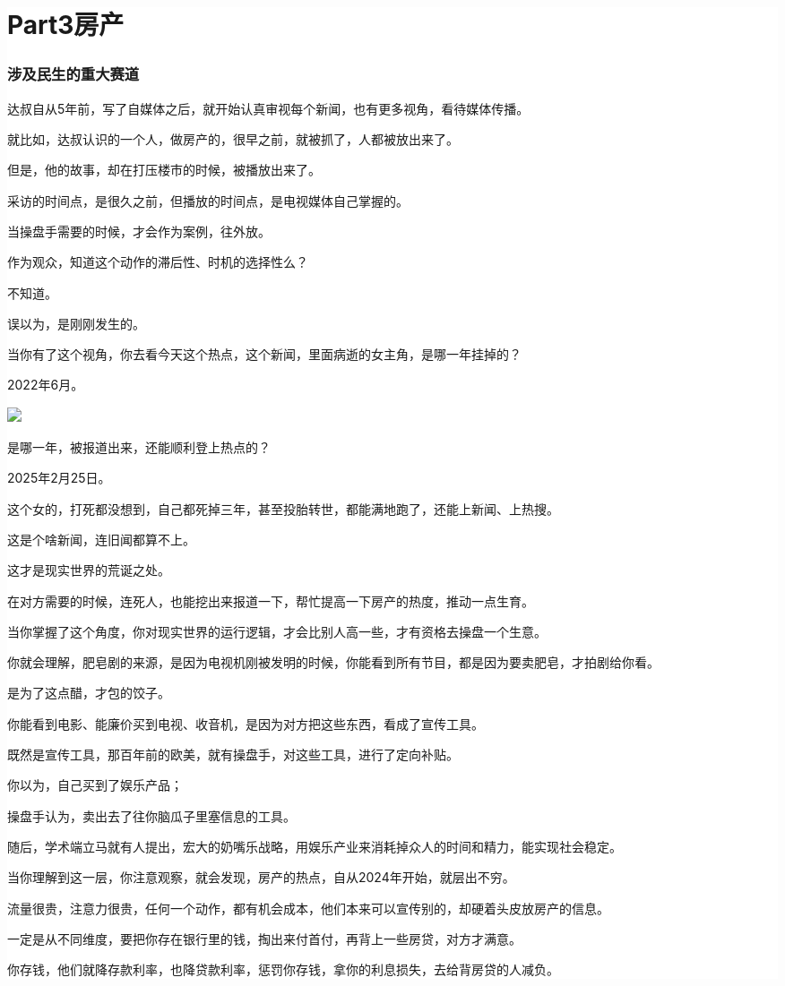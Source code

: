 
# Part3房产

### 涉及民生的重大赛道

达叔自从5年前，写了自媒体之后，就开始认真审视每个新闻，也有更多视角，看待媒体传播。  

就比如，达叔认识的一个人，做房产的，很早之前，就被抓了，人都被放出来了。

但是，他的故事，却在打压楼市的时候，被播放出来了。

采访的时间点，是很久之前，但播放的时间点，是电视媒体自己掌握的。  

当操盘手需要的时候，才会作为案例，往外放。

作为观众，知道这个动作的滞后性、时机的选择性么？  

不知道。

误以为，是刚刚发生的。

当你有了这个视角，你去看今天这个热点，这个新闻，里面病逝的女主角，是哪一年挂掉的？  

2022年6月。

![](https://mmbiz.qpic.cn/mmbiz_png/7jriahnMs10K4fbJSu6lUmCyddojiaAF8ia5Mp3ibx4y7icInt6kj9rrNrJcmNoMJXa3HlyicyQ8uIiaNwCJjhV6QD1Wg/640?wx_fmt=png&from;=appmsg)

是哪一年，被报道出来，还能顺利登上热点的？

2025年2月25日。  

这个女的，打死都没想到，自己都死掉三年，甚至投胎转世，都能满地跑了，还能上新闻、上热搜。  

这是个啥新闻，连旧闻都算不上。  

这才是现实世界的荒诞之处。

在对方需要的时候，连死人，也能挖出来报道一下，帮忙提高一下房产的热度，推动一点生育。

当你掌握了这个角度，你对现实世界的运行逻辑，才会比别人高一些，才有资格去操盘一个生意。  

你就会理解，肥皂剧的来源，是因为电视机刚被发明的时候，你能看到所有节目，都是因为要卖肥皂，才拍剧给你看。  

是为了这点醋，才包的饺子。  

你能看到电影、能廉价买到电视、收音机，是因为对方把这些东西，看成了宣传工具。  

既然是宣传工具，那百年前的欧美，就有操盘手，对这些工具，进行了定向补贴。

你以为，自己买到了娱乐产品；  

操盘手认为，卖出去了往你脑瓜子里塞信息的工具。  

随后，学术端立马就有人提出，宏大的奶嘴乐战略，用娱乐产业来消耗掉众人的时间和精力，能实现社会稳定。  

当你理解到这一层，你注意观察，就会发现，房产的热点，自从2024年开始，就层出不穷。

流量很贵，注意力很贵，任何一个动作，都有机会成本，他们本来可以宣传别的，却硬着头皮放房产的信息。  

一定是从不同维度，要把你存在银行里的钱，掏出来付首付，再背上一些房贷，对方才满意。

你存钱，他们就降存款利率，也降贷款利率，惩罚你存钱，拿你的利息损失，去给背房贷的人减负。
